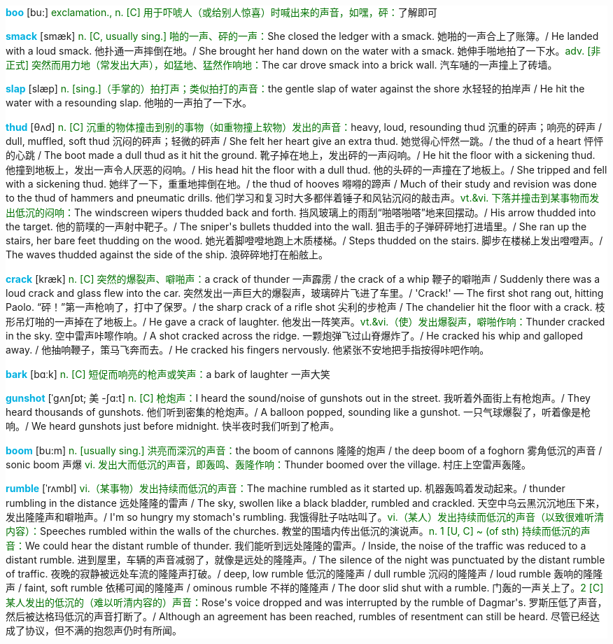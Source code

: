 <font color="sky blue">**boo**</font> [bu:]
<font color="rgb(227, 108, 9)">exclamation., n. [C] 用于吓唬人（或给别人惊喜）时喊出来的声音，如嘿，砰：</font>了解即可

<font color="sky blue">**smack**</font> [smæk]
<font color="rgb(227, 108, 9)">n. [C, usually sing.] 啪的一声、砰的一声：</font>She closed the ledger with a smack. 她啪的一声合上了账簿。/ He landed with a loud smack. 他扑通一声摔倒在地。/ She brought her hand down on the water with a smack. 她伸手啪地拍了一下水。<font color="rgb(227, 108, 9)">adv. [非正式] 突然而用力地（常发出大声），如猛地、猛然作响地：</font>The car drove smack into a brick wall. 汽车嗵的一声撞上了砖墙。
           
<font color="sky blue">**slap**</font> [slæp]
<font color="rgb(227, 108, 9)">n. [sing.]（手掌的）拍打声；类似拍打的声音：</font>the gentle slap of water against the shore 水轻轻的拍岸声 / He hit the water with a resounding slap. 他啪的一声拍了一下水。

<font color="sky blue">**thud**</font> [θʌd]
<font color="rgb(227, 108, 9)">n. [C] 沉重的物体撞击到别的事物（如重物撞上软物）发出的声音：</font>heavy, loud, resounding thud 沉重的砰声；响亮的砰声 / dull, muffled, soft thud 沉闷的砰声；轻微的砰声 / She felt her heart give an extra thud. 她觉得心怦然一跳。/ the thud of a heart 怦怦的心跳 / The boot made a dull thud as it hit the ground. 靴子掉在地上，发出砰的一声闷响。/ He hit the floor with a sickening thud. 他撞到地板上，发出一声令人厌恶的闷响。/ His head hit the floor with a dull thud. 他的头砰的一声撞在了地板上。/ She tripped and fell with a sickening thud. 她绊了一下，重重地摔倒在地。/ the thud of hooves 嘚嘚的蹄声 / Much of their study and revision was done to the thud of hammers and pneumatic drills. 他们学习和复习时大多都伴着锤子和风钻沉闷的敲击声。<font color="rgb(227, 108, 9)">vt.&vi. 下落并撞击到某事物而发出低沉的闷响：</font>The windscreen wipers thudded back and forth. 挡风玻璃上的雨刮“啪嗒啪嗒”地来回摆动。/ His arrow thudded into the target. 他的箭噗的一声射中靶子。/ The sniper's bullets thudded into the wall. 狙击手的子弹砰砰地打进墙里。/ She ran up the stairs, her bare feet thudding on the wood. 她光着脚噔噔地跑上木质楼梯。/ Steps thudded on the stairs. 脚步在楼梯上发出噔噔声。/ The waves thudded against the side of the ship. 浪碎碎地打在船舷上。

<font color="sky blue">**crack**</font> [kræk]
<font color="rgb(227, 108, 9)">n. [C] 突然的爆裂声、噼啪声：</font>a crack of thunder 一声霹雳 / the crack of a whip 鞭子的噼啪声 / Suddenly there was a loud crack and glass flew into the car. 突然发出一声巨大的爆裂声，玻璃碎片飞进了车里。/ 'Crack!' — The first shot rang out, hitting Paolo. “砰！”第一声枪响了，打中了保罗。/ the sharp crack of a rifle shot 尖利的步枪声 / The chandelier hit the floor with a crack. 枝形吊灯啪的一声掉在了地板上。/ He gave a crack of laughter. 他发出一阵笑声。<font color="rgb(227, 108, 9)">vt.&vi.（使）发出爆裂声，噼啪作响：</font>Thunder cracked in the sky. 空中雷声咔嚓作响。/ A shot cracked across the ridge. 一颗炮弹飞过山脊爆炸了。/ He cracked his whip and galloped away. / 他抽响鞭子，策马飞奔而去。/ He cracked his fingers nervously. 他紧张不安地把手指按得咔吧作响。

<font color="sky blue">**bark**</font> [bɑːk] 
<font color="rgb(227, 108, 9)">n. [C] 短促而响亮的枪声或笑声：</font>a bark of laughter 一声大笑
           
<font color="sky blue">**gunshot**</font> [ˈgʌnʃɒt; 美 -ʃɑ:t]
<font color="rgb(227, 108, 9)">n. [C] 枪炮声：</font>I heard the sound/noise of gunshots out in the street. 我听着外面街上有枪炮声。/ They heard thousands of gunshots. 他们听到密集的枪炮声。/ A balloon popped, sounding like a gunshot. 一只气球爆裂了，听着像是枪响。/ We heard gunshots just before midnight. 快半夜时我们听到了枪声。
 
<font color="sky blue">**boom**</font> [bu:m] 
<font color="rgb(227, 108, 9)">n. [usually sing.] 洪亮而深沉的声音：</font>the boom of cannons 隆隆的炮声 / the deep boom of a foghorn 雾角低沉的声音 / sonic boom 声爆 <font color="rgb(227, 108, 9)">vi. 发出大而低沉的声音，即轰鸣、轰隆作响：</font>Thunder boomed over the village. 村庄上空雷声轰隆。
                      
<font color="sky blue">**rumble**</font> [ˈrʌmbl]
<font color="rgb(227, 108, 9)">vi.（某事物）发出持续而低沉的声音：</font>The machine rumbled as it started up. 机器轰鸣着发动起来。/ thunder rumbling in the distance 远处隆隆的雷声 / The sky, swollen like a black bladder, rumbled and crackled. 天空中乌云黑沉沉地压下来，发出隆隆声和噼啪声。/ I'm so hungry my stomach's rumbling. 我饿得肚子咕咕叫了。<font color="rgb(227, 108, 9)">vi.（某人）发出持续而低沉的声音（以致很难听清内容）：</font>Speeches rumbled within the walls of the churches. 教堂的围墙内传出低沉的演说声。<font color="rgb(227, 108, 9)">n. 1 [U, C] ~ (of sth) 持续而低沉的声音：</font>We could hear the distant rumble of thunder. 我们能听到远处隆隆的雷声。/ Inside, the noise of the traffic was reduced to a distant rumble. 进到屋里，车辆的声音减弱了，就像是远处的隆隆声。/ The silence of the night was punctuated by the distant rumble of traffic. 夜晚的寂静被远处车流的隆隆声打破。/ deep, low rumble 低沉的隆隆声 / dull rumble 沉闷的隆隆声 / loud rumble 轰响的隆隆声 / faint, soft rumble 依稀可闻的隆隆声 / ominous rumble 不祥的隆隆声 / The door slid shut with a rumble. 门轰的一声关上了。<font color="rgb(227, 108, 9)">2 [C] 某人发出的低沉的（难以听清内容的）声音：</font>Rose's voice dropped and was interrupted by the rumble of Dagmar's. 罗斯压低了声音，然后被达格玛低沉的声音打断了。/ Although an agreement has been reached, rumbles of resentment can still be heard. 尽管已经达成了协议，但不满的抱怨声仍时有所闻。
